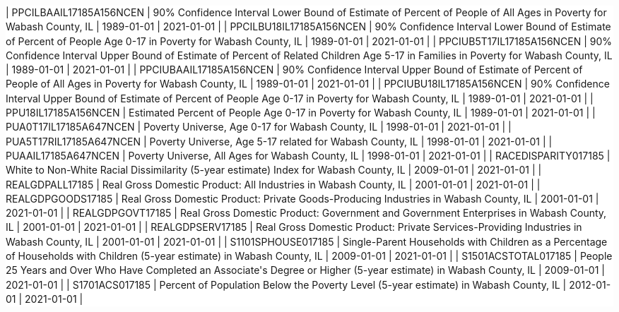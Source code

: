 | PPCILBAAIL17185A156NCEN   | 90% Confidence Interval Lower Bound of Estimate of Percent of People of All Ages in Poverty for Wabash County, IL                                                          | 1989-01-01          | 2021-01-01        |
| PPCILBU18IL17185A156NCEN  | 90% Confidence Interval Lower Bound of Estimate of Percent of People Age 0-17 in Poverty for Wabash County, IL                                                             | 1989-01-01          | 2021-01-01        |
| PPCIUB5T17IL17185A156NCEN | 90% Confidence Interval Upper Bound of Estimate of Percent of Related Children Age 5-17 in Families in Poverty for Wabash County, IL                                       | 1989-01-01          | 2021-01-01        |
| PPCIUBAAIL17185A156NCEN   | 90% Confidence Interval Upper Bound of Estimate of Percent of People of All Ages in Poverty for Wabash County, IL                                                          | 1989-01-01          | 2021-01-01        |
| PPCIUBU18IL17185A156NCEN  | 90% Confidence Interval Upper Bound of Estimate of Percent of People Age 0-17 in Poverty for Wabash County, IL                                                             | 1989-01-01          | 2021-01-01        |
| PPU18IL17185A156NCEN      | Estimated Percent of People Age 0-17 in Poverty for Wabash County, IL                                                                                                      | 1989-01-01          | 2021-01-01        |
| PUA0T17IL17185A647NCEN    | Poverty Universe, Age 0-17 for Wabash County, IL                                                                                                                           | 1998-01-01          | 2021-01-01        |
| PUA5T17RIL17185A647NCEN   | Poverty Universe, Age 5-17 related for Wabash County, IL                                                                                                                   | 1998-01-01          | 2021-01-01        |
| PUAAIL17185A647NCEN       | Poverty Universe, All Ages for Wabash County, IL                                                                                                                           | 1998-01-01          | 2021-01-01        |
| RACEDISPARITY017185       | White to Non-White Racial Dissimilarity (5-year estimate) Index for Wabash County, IL                                                                                      | 2009-01-01          | 2021-01-01        |
| REALGDPALL17185           | Real Gross Domestic Product: All Industries in Wabash County, IL                                                                                                           | 2001-01-01          | 2021-01-01        |
| REALGDPGOODS17185         | Real Gross Domestic Product: Private Goods-Producing Industries in Wabash County, IL                                                                                       | 2001-01-01          | 2021-01-01        |
| REALGDPGOVT17185          | Real Gross Domestic Product: Government and Government Enterprises in Wabash County, IL                                                                                    | 2001-01-01          | 2021-01-01        |
| REALGDPSERV17185          | Real Gross Domestic Product: Private Services-Providing Industries in Wabash County, IL                                                                                    | 2001-01-01          | 2021-01-01        |
| S1101SPHOUSE017185        | Single-Parent Households with Children as a Percentage of Households with Children (5-year estimate) in Wabash County, IL                                                  | 2009-01-01          | 2021-01-01        |
| S1501ACSTOTAL017185       | People 25 Years and Over Who Have Completed an Associate's Degree or Higher (5-year estimate) in Wabash County, IL                                                         | 2009-01-01          | 2021-01-01        |
| S1701ACS017185            | Percent of Population Below the Poverty Level (5-year estimate) in Wabash County, IL                                                                                       | 2012-01-01          | 2021-01-01        |